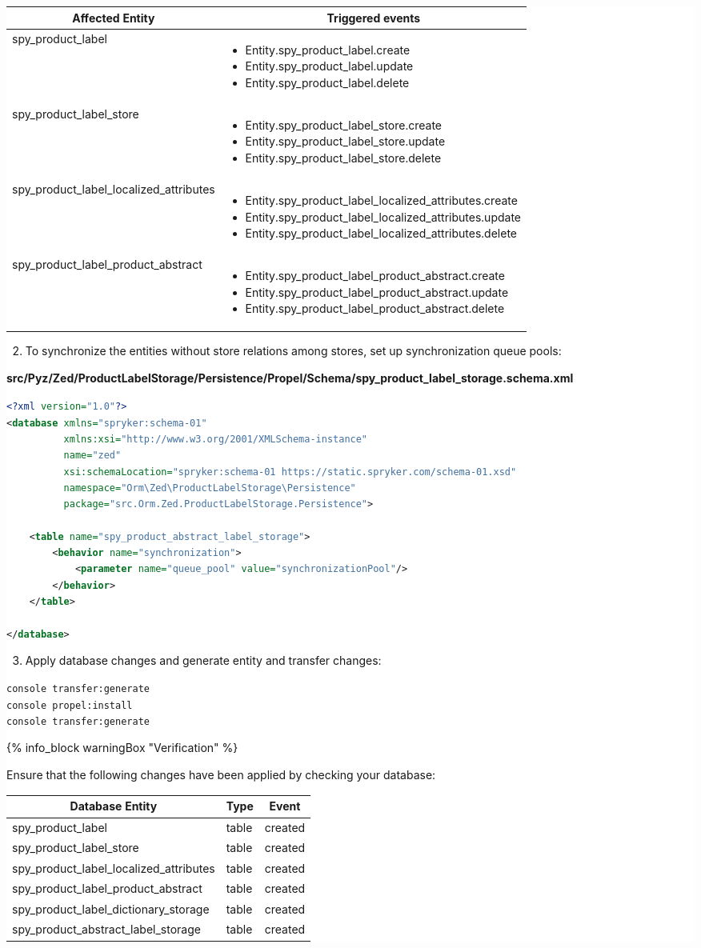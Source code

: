 
| Affected Entity | Triggered events |
| --- | --- |
| spy_product_label | <ul><li>Entity.spy_product_label.create</li><li>Entity.spy_product_label.update</li><li>Entity.spy_product_label.delete</li></ul> |
| spy_product_label_store | <ul><li>Entity.spy_product_label_store.create</li><li>Entity.spy_product_label_store.update</li><li>Entity.spy_product_label_store.delete</li></ul>|
| spy_product_label_localized_attributes | <ul><li>Entity.spy_product_label_localized_attributes.create</li><li>Entity.spy_product_label_localized_attributes.update</li><li>Entity.spy_product_label_localized_attributes.delete</li></ul> |
| spy_product_label_product_abstract | <ul><li>Entity.spy_product_label_product_abstract.create</li><li>Entity.spy_product_label_product_abstract.update</li><li>Entity.spy_product_label_product_abstract.delete</li></ul> |

2. To synchronize the entities without store relations among stores, set up synchronization queue pools:

**src/Pyz/Zed/ProductLabelStorage/Persistence/Propel/Schema/spy_product_label_storage.schema.xml**
```xml
<?xml version="1.0"?>
<database xmlns="spryker:schema-01"
          xmlns:xsi="http://www.w3.org/2001/XMLSchema-instance"
          name="zed"
          xsi:schemaLocation="spryker:schema-01 https://static.spryker.com/schema-01.xsd"
          namespace="Orm\Zed\ProductLabelStorage\Persistence"
          package="src.Orm.Zed.ProductLabelStorage.Persistence">

    <table name="spy_product_abstract_label_storage">
        <behavior name="synchronization">
            <parameter name="queue_pool" value="synchronizationPool"/>
        </behavior>
    </table>

</database>
```

3. Apply database changes and generate entity and transfer changes:

```bash
console transfer:generate
console propel:install
console transfer:generate
```

{% info_block warningBox "Verification" %}

Ensure that the following changes have been applied by checking your database:

| Database Entity | Type | Event |
| --- | --- | --- |
| spy_product_label | table | created |
| spy_product_label_store | table | created |
| spy_product_label_localized_attributes | table | created |
| spy_product_label_product_abstract | table | created |
| spy_product_label_dictionary_storage | table | created |
| spy_product_abstract_label_storage | table | created |
